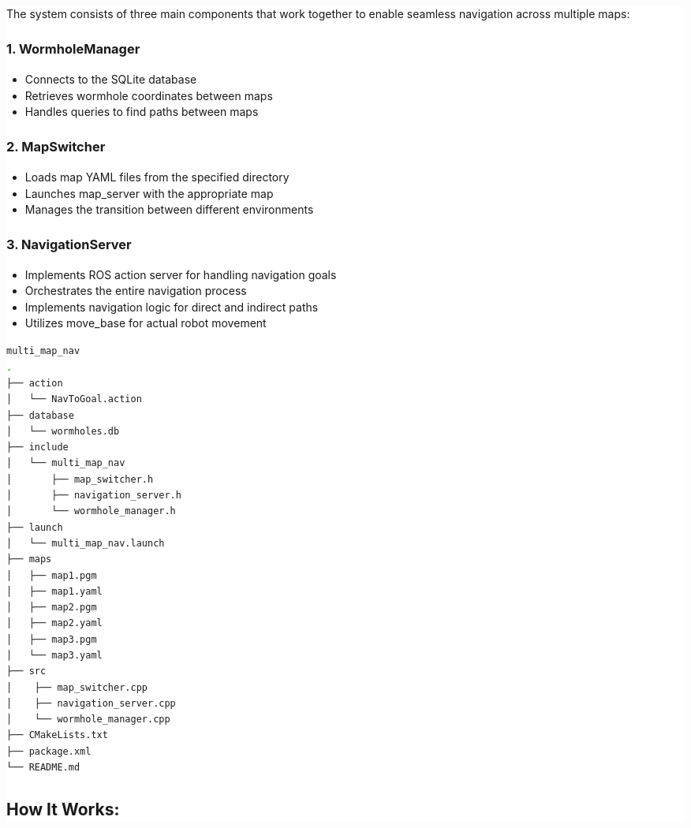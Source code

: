 The system consists of three main components that work together to enable seamless navigation across multiple maps:

### 1. WormholeManager

- Connects to the SQLite database
- Retrieves wormhole coordinates between maps
- Handles queries to find paths between maps

### 2. MapSwitcher

- Loads map YAML files from the specified directory
- Launches map_server with the appropriate map
- Manages the transition between different environments

### 3. NavigationServer

- Implements ROS action server for handling navigation goals
- Orchestrates the entire navigation process
- Implements navigation logic for direct and indirect paths
- Utilizes move_base for actual robot movement

```sh
multi_map_nav
.
├── action
│   └── NavToGoal.action
├── database
│   └── wormholes.db
├── include
│   └── multi_map_nav
│       ├── map_switcher.h
│       ├── navigation_server.h
│       └── wormhole_manager.h
├── launch
│   └── multi_map_nav.launch
├── maps
│   ├── map1.pgm
│   ├── map1.yaml
│   ├── map2.pgm
│   ├── map2.yaml
│   ├── map3.pgm
│   └── map3.yaml
├── src
│    ├── map_switcher.cpp
│    ├── navigation_server.cpp
│    └── wormhole_manager.cpp
├── CMakeLists.txt
├── package.xml
└── README.md
```

## How It Works:
